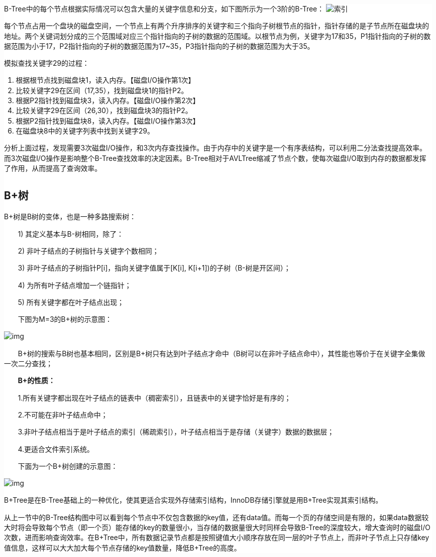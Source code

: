 B-Tree中的每个节点根据实际情况可以包含大量的关键字信息和分支，如下图所示为一个3阶的B-Tree： 
![索引](https://img-blog.csdn.net/20160202204827368)

每个节点占用一个盘块的磁盘空间，一个节点上有两个升序排序的关键字和三个指向子树根节点的指针，指针存储的是子节点所在磁盘块的地址。两个关键词划分成的三个范围域对应三个指针指向的子树的数据的范围域。以根节点为例，关键字为17和35，P1指针指向的子树的数据范围为小于17，P2指针指向的子树的数据范围为17~35，P3指针指向的子树的数据范围为大于35。

模拟查找关键字29的过程：

1. 根据根节点找到磁盘块1，读入内存。【磁盘I/O操作第1次】
2. 比较关键字29在区间（17,35），找到磁盘块1的指针P2。
3. 根据P2指针找到磁盘块3，读入内存。【磁盘I/O操作第2次】
4. 比较关键字29在区间（26,30），找到磁盘块3的指针P2。
5. 根据P2指针找到磁盘块8，读入内存。【磁盘I/O操作第3次】
6. 在磁盘块8中的关键字列表中找到关键字29。

分析上面过程，发现需要3次磁盘I/O操作，和3次内存查找操作。由于内存中的关键字是一个有序表结构，可以利用二分法查找提高效率。而3次磁盘I/O操作是影响整个B-Tree查找效率的决定因素。B-Tree相对于AVLTree缩减了节点个数，使每次磁盘I/O取到内存的数据都发挥了作用，从而提高了查询效率。



## B+树

B+树是B树的变体，也是一种多路搜索树：

　　1) 其定义基本与B-树相同，除了：

　　2) 非叶子结点的子树指针与关键字个数相同；

　　3) 非叶子结点的子树指针P[i]，指向关键字值属于[K[i], K[i+1])的子树（B-树是开区间）；

　　4) 为所有叶子结点增加一个链指针；

　　5) 所有关键字都在叶子结点出现；

　　下图为M=3的B+树的示意图：

![img](http://p.blog.csdn.net/images/p_blog_csdn_net/manesking/5.JPG)

　　B+树的搜索与B树也基本相同，区别是B+树只有达到叶子结点才命中（B树可以在非叶子结点命中），其性能也等价于在关键字全集做一次二分查找；

　　**B+的性质：**

　　1.所有关键字都出现在叶子结点的链表中（稠密索引），且链表中的关键字恰好是有序的；

　　2.不可能在非叶子结点命中；

　　3.非叶子结点相当于是叶子结点的索引（稀疏索引），叶子结点相当于是存储（关键字）数据的数据层；

　　4.更适合文件索引系统。

　　下面为一个B+树创建的示意图：

![img](https://files.cnblogs.com/yangecnu/Bplustreebuild.gif)

B+Tree是在B-Tree基础上的一种优化，使其更适合实现外存储索引结构，InnoDB存储引擎就是用B+Tree实现其索引结构。

从上一节中的B-Tree结构图中可以看到每个节点中不仅包含数据的key值，还有data值。而每一个页的存储空间是有限的，如果data数据较大时将会导致每个节点（即一个页）能存储的key的数量很小，当存储的数据量很大时同样会导致B-Tree的深度较大，增大查询时的磁盘I/O次数，进而影响查询效率。在B+Tree中，所有数据记录节点都是按照键值大小顺序存放在同一层的叶子节点上，而非叶子节点上只存储key值信息，这样可以大大加大每个节点存储的key值数量，降低B+Tree的高度。
